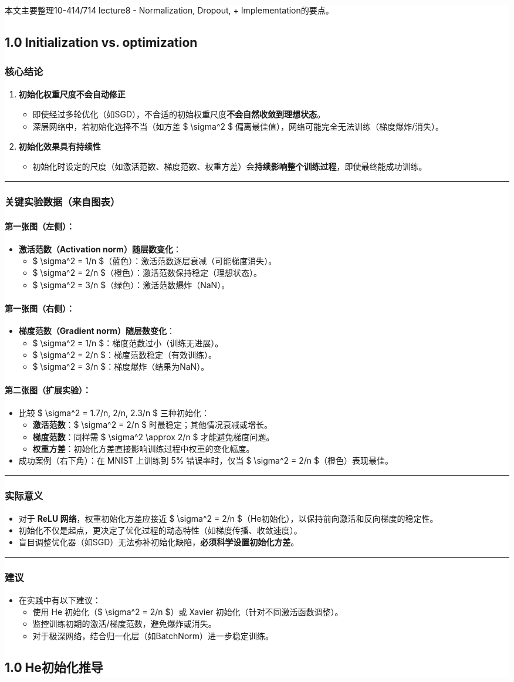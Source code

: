本文主要整理10-414/714 lecture8 - Normalization, Dropout, + Implementation的要点。

## 1.0 Initialization vs. optimization

### **核心结论**
1. **初始化权重尺度不会自动修正**
   - 即使经过多轮优化（如SGD），不合适的初始权重尺度**不会自然收敛到理想状态**。
   - 深层网络中，若初始化选择不当（如方差 $ \sigma^2 $ 偏离最佳值），网络可能完全无法训练（梯度爆炸/消失）。

2. **初始化效果具有持续性**
   - 初始化时设定的尺度（如激活范数、梯度范数、权重方差）会**持续影响整个训练过程**，即使最终能成功训练。

---

### **关键实验数据（来自图表）**
#### 第一张图（左侧）：
- **激活范数（Activation norm）随层数变化**：
  - $ \sigma^2 = 1/n $（蓝色）：激活范数逐层衰减（可能梯度消失）。
  - $ \sigma^2 = 2/n $（橙色）：激活范数保持稳定（理想状态）。
  - $ \sigma^2 = 3/n $（绿色）：激活范数爆炸（NaN）。

#### 第一张图（右侧）：
- **梯度范数（Gradient norm）随层数变化**：
  - $ \sigma^2 = 1/n $：梯度范数过小（训练无进展）。
  - $ \sigma^2 = 2/n $：梯度范数稳定（有效训练）。
  - $ \sigma^2 = 3/n $：梯度爆炸（结果为NaN）。

#### 第二张图（扩展实验）：
- 比较 $ \sigma^2 = 1.7/n, 2/n, 2.3/n $ 三种初始化：
  - **激活范数**：$ \sigma^2 = 2/n $ 时最稳定；其他情况衰减或增长。
  - **梯度范数**：同样需 $ \sigma^2 \approx 2/n $ 才能避免梯度问题。
  - **权重方差**：初始化方差直接影响训练过程中权重的变化幅度。
- 成功案例（右下角）：在 MNIST 上训练到 5% 错误率时，仅当 $ \sigma^2 = 2/n $（橙色）表现最佳。

---

### **实际意义**
- 对于 **ReLU 网络**，权重初始化方差应接近 $ \sigma^2 = 2/n $（He初始化），以保持前向激活和反向梯度的稳定性。
- 初始化不仅是起点，更决定了优化过程的动态特性（如梯度传播、收敛速度）。
- 盲目调整优化器（如SGD）无法弥补初始化缺陷，**必须科学设置初始化方差**。

---

### **建议**
- 在实践中有以下建议：
  - 使用 He 初始化（$ \sigma^2 = 2/n $）或 Xavier 初始化（针对不同激活函数调整）。
  - 监控训练初期的激活/梯度范数，避免爆炸或消失。
  - 对于极深网络，结合归一化层（如BatchNorm）进一步稳定训练。


## 1.0 He初始化推导
